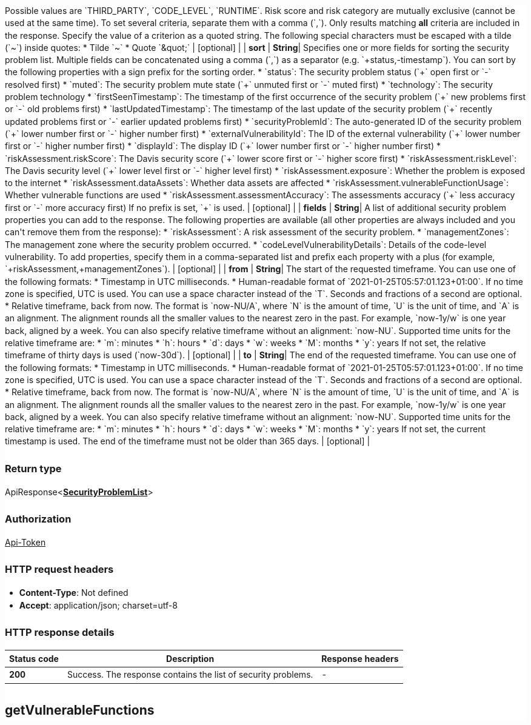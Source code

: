 Possible values are &#x60;THIRD_PARTY&#x60;, &#x60;CODE_LEVEL&#x60;, &#x60;RUNTIME&#x60;.  Risk score and risk category are mutually exclusive (cannot be used at the same time).  To set several criteria, separate them with a comma (&#x60;,&#x60;). Only results matching **all** criteria are included in the response.  Specify the value of a criterion as a quoted string. The following special characters must be escaped with a tilde (&#x60;~&#x60;) inside quotes: * Tilde &#x60;~&#x60;  * Quote &#x60;\&quot;&#x60; | [optional] |
| **sort** | **String**| Specifies one or more fields for sorting the security problem list. Multiple fields can be concatenated using a comma (&#x60;,&#x60;) as a separator (e.g. &#x60;+status,-timestamp&#x60;).  You can sort by the following properties with a sign prefix for the sorting order.   * &#x60;status&#x60;: The security problem status (&#x60;+&#x60; open first or &#x60;-&#x60; resolved first)  * &#x60;muted&#x60;: The security problem mute state (&#x60;+&#x60; unmuted first or &#x60;-&#x60; muted first)  * &#x60;technology&#x60;: The security problem technology  * &#x60;firstSeenTimestamp&#x60;: The timestamp of the first occurrence of the security problem (&#x60;+&#x60; new problems first or &#x60;-&#x60; old problems first)  * &#x60;lastUpdatedTimestamp&#x60;: The timestamp of the last update of the security problem (&#x60;+&#x60; recently updated problems first or &#x60;-&#x60;  earlier updated problems first) * &#x60;securityProblemId&#x60;: The auto-generated ID of the security problem (&#x60;+&#x60; lower number first or &#x60;-&#x60; higher number first)  * &#x60;externalVulnerabilityId&#x60;: The ID of the external vulnerability (&#x60;+&#x60; lower number first or &#x60;-&#x60; higher number first)  * &#x60;displayId&#x60;: The display ID (&#x60;+&#x60; lower number first or &#x60;-&#x60; higher number first)  * &#x60;riskAssessment.riskScore&#x60;: The Davis security score (&#x60;+&#x60; lower score first or &#x60;-&#x60; higher score first)  * &#x60;riskAssessment.riskLevel&#x60;: The Davis security level (&#x60;+&#x60; lower level first or &#x60;-&#x60; higher level first)  * &#x60;riskAssessment.exposure&#x60;: Whether the problem is exposed to the internet  * &#x60;riskAssessment.dataAssets&#x60;: Whether data assets are affected  * &#x60;riskAssessment.vulnerableFunctionUsage&#x60;: Whether vulnerable functions are used  * &#x60;riskAssessment.assessmentAccuracy&#x60;: The assessments accuracy (&#x60;+&#x60; less accuracy first or &#x60;-&#x60; more accuracy first)   If no prefix is set, &#x60;+&#x60; is used. | [optional] |
| **fields** | **String**| A list of additional security problem properties you can add to the response.  The following properties are available (all other properties are always included and you can&#39;t remove them from the response):  * &#x60;riskAssessment&#x60;: A risk assessment of the security problem. * &#x60;managementZones&#x60;: The management zone where the security problem occurred. * &#x60;codeLevelVulnerabilityDetails&#x60;: Details of the code-level vulnerability.  To add properties, specify them in a comma-separated list and prefix each property with a plus (for example, &#x60;+riskAssessment,+managementZones&#x60;).  | [optional] |
| **from** | **String**| The start of the requested timeframe.   You can use one of the following formats:  * Timestamp in UTC milliseconds.  * Human-readable format of &#x60;2021-01-25T05:57:01.123+01:00&#x60;. If no time zone is specified, UTC is used. You can use a space character instead of the &#x60;T&#x60;. Seconds and fractions of a second are optional.  * Relative timeframe, back from now. The format is &#x60;now-NU/A&#x60;, where &#x60;N&#x60; is the amount of time, &#x60;U&#x60; is the unit of time, and &#x60;A&#x60; is an alignment. The alignment rounds all the smaller values to the nearest zero in the past. For example, &#x60;now-1y/w&#x60; is one year back, aligned by a week.  You can also specify relative timeframe without an alignment: &#x60;now-NU&#x60;.  Supported time units for the relative timeframe are:     * &#x60;m&#x60;: minutes     * &#x60;h&#x60;: hours     * &#x60;d&#x60;: days     * &#x60;w&#x60;: weeks     * &#x60;M&#x60;: months     * &#x60;y&#x60;: years   If not set, the relative timeframe of thirty days is used (&#x60;now-30d&#x60;). | [optional] |
| **to** | **String**| The end of the requested timeframe.   You can use one of the following formats:  * Timestamp in UTC milliseconds.  * Human-readable format of &#x60;2021-01-25T05:57:01.123+01:00&#x60;. If no time zone is specified, UTC is used. You can use a space character instead of the &#x60;T&#x60;. Seconds and fractions of a second are optional.  * Relative timeframe, back from now. The format is &#x60;now-NU/A&#x60;, where &#x60;N&#x60; is the amount of time, &#x60;U&#x60; is the unit of time, and &#x60;A&#x60; is an alignment. The alignment rounds all the smaller values to the nearest zero in the past. For example, &#x60;now-1y/w&#x60; is one year back, aligned by a week.  You can also specify relative timeframe without an alignment: &#x60;now-NU&#x60;.  Supported time units for the relative timeframe are:     * &#x60;m&#x60;: minutes     * &#x60;h&#x60;: hours     * &#x60;d&#x60;: days     * &#x60;w&#x60;: weeks     * &#x60;M&#x60;: months     * &#x60;y&#x60;: years   If not set, the current timestamp is used.  The end of the timeframe must not be older than 365 days. | [optional] |

### Return type

ApiResponse<[**SecurityProblemList**](SecurityProblemList.md)>


### Authorization

[Api-Token](../README.md#Api-Token)

### HTTP request headers

- **Content-Type**: Not defined
- **Accept**: application/json; charset=utf-8

### HTTP response details
| Status code | Description | Response headers |
|-------------|-------------|------------------|
| **200** | Success. The response contains the list of security problems. |  -  |


## getVulnerableFunctions
